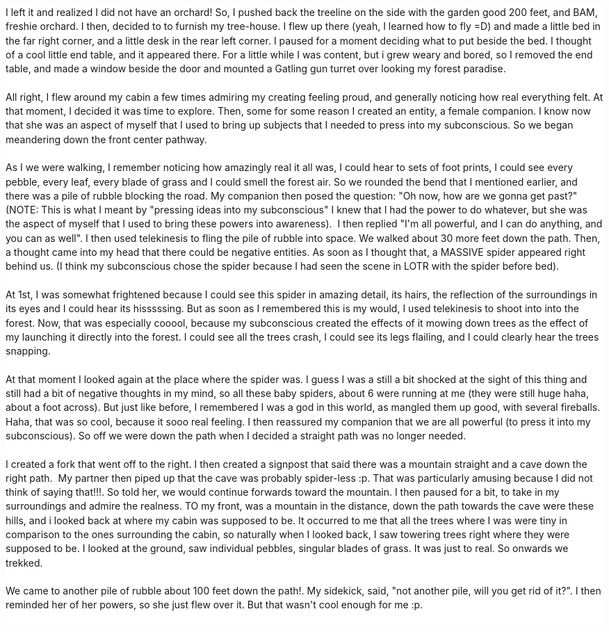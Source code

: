 I left it and realized I did not have an orchard! So, I pushed back the treeline on the side with the garden good 200 feet, and BAM, freshie orchard. I then, decided to to furnish my tree-house. I flew up there (yeah, I learned how to fly =D) and made a little bed in the far right corner, and a little desk in the rear left corner. I paused for a moment deciding what to put beside the bed. I thought of a cool little end table, and it appeared there. For a little while I was content, but i grew weary and bored, so I removed the end table, and made a window beside the door and mounted a Gatling gun turret over looking my forest paradise.
<br>
<br>
All right, I flew around my cabin a few times admiring my creating feeling proud, and generally noticing how real everything felt. At that moment, I decided it was time to explore. Then, some for some reason I created an entity, a female companion. I know now that she was an aspect of myself that I used to bring up subjects that I needed to press into my subconscious. So we began meandering down the front center pathway.
<br>
<br>
As I we were walking, I remember noticing how amazingly real it all was, I could hear to sets of foot prints, I could see every pebble, every leaf, every blade of grass and I could smell the forest air. So we rounded the bend that I mentioned earlier, and there was a pile of rubble blocking the road. My companion then posed the question: "Oh now, how are we gonna get past?" (NOTE: This is what I meant by "pressing ideas into my subconscious" I knew that I had the power to do whatever, but she was the aspect of myself that I used to bring these powers into awareness).  I then replied "I'm all powerful, and I can do anything, and you can as well". I then used telekinesis to fling the pile of rubble into space. We walked about 30 more feet down the path. Then, a thought came into my head that there could be negative entities. As soon as I thought that, a MASSIVE spider appeared right behind us. (I think my subconscious chose the spider because I had seen the scene in LOTR with the spider before bed).
<br>
<br>
At 1st, I was somewhat frightened because I could see this spider in amazing detail, its hairs, the reflection of the surroundings in its eyes and I could hear its hisssssing. But as soon as I remembered this is my would, I used telekinesis to shoot into into the forest. Now, that was especially cooool, because my subconscious created the effects of it mowing down trees as the effect of my launching it directly into the forest. I could see all the trees crash, I could see its legs flailing, and I could clearly hear the trees snapping.
<br>
<br>
At that moment I looked again at the place where the spider was. I guess I was a still a bit shocked at the sight of this thing and still had a bit of negative thoughts in my mind, so all these baby spiders, about 6 were running at me (they were still huge haha, about a foot across). But just like before, I remembered I was a god in this world, as mangled them up good, with several fireballs. Haha, that was so cool, because it sooo real feeling. I then reassured my companion that we are all powerful (to press it into my subconscious). So off we were down the path when I decided a straight path was no longer needed.
<br>
<br>
I created a fork that went off to the right. I then created a signpost that said there was a mountain straight and a cave down the right path.  My partner then piped up that the cave was probably spider-less :p. That was particularly amusing because I did not think of saying that!!!. So told her, we would continue forwards toward the mountain. I then paused for a bit, to take in my surroundings and admire the realness. TO my front, was a mountain in the distance, down the path towards the cave were these hills, and i looked back at where my cabin was supposed to be. It occurred to me that all the trees where I was were tiny in comparison to the ones surrounding the cabin, so naturally when I looked back, I saw towering trees right where they were supposed to be. I looked at the ground, saw individual pebbles, singular blades of grass. It was just to real. So onwards we trekked.
<br>
<br>
We came to another pile of rubble about 100 feet down the path!. My sidekick, said, "not another pile, will you get rid of it?". I then reminded her of her powers, so she just flew over it. But that wasn't cool enough for me :p.
<br>
<br>